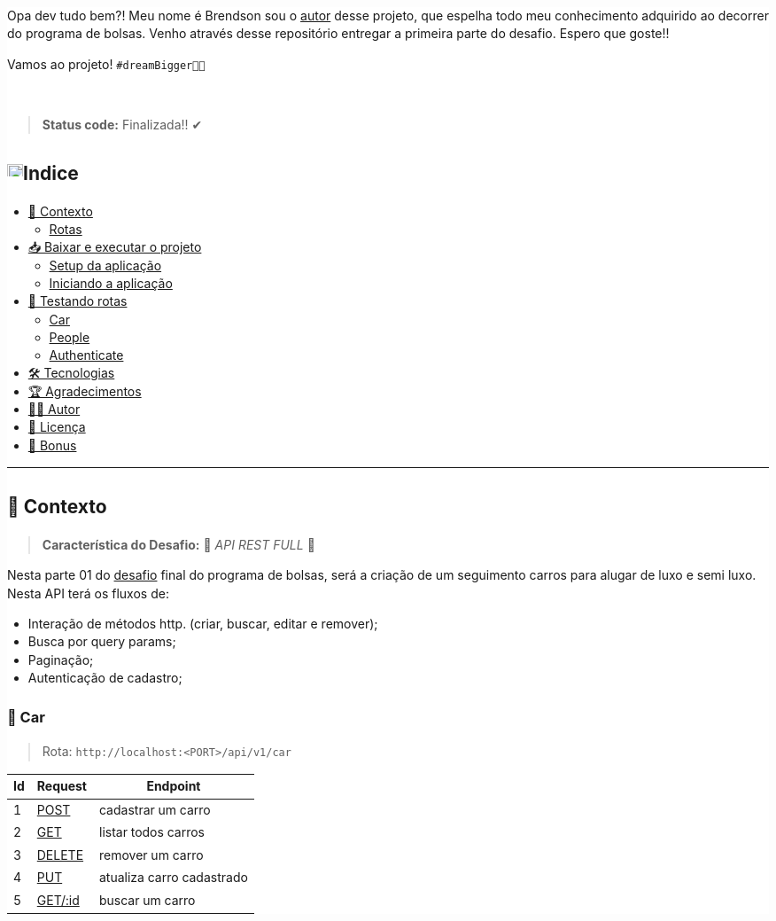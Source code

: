 Opa dev tudo bem?! Meu nome é Brendson sou o [autor](#-Autor) desse projeto, que espelha todo meu conhecimento adquirido ao decorrer do programa de bolsas. Venho através desse repositório entregar a primeira parte do desafio. Espero que goste!!

Vamos ao projeto! `#dreamBigger🚀💛`

<br>

> <b>Status code:</b>  Finalizada!! ✔

 ## <img height="18" width="18" src="https://user-images.githubusercontent.com/82064724/151113975-e8ff6813-b253-4670-b626-80e842363ab2.png">Indice

   * [🧠 Contexto](#-Contexto)
     * [Rotas](#-car)
   * [📥 Baixar e executar o projeto](#-Baixar-e-executar-o-projeto)
     * [Setup da aplicação](#-setup-da-aplicação)
     * [Iniciando a aplicação](#-iniciando-a-aplicação)
   * [🧪 Testando rotas](#-testando-rotas)
      * [Car](#-car-1) 
      * [People](#-people-1)
      * [Authenticate](#-authenticate-1)
   * [🛠 Tecnologias](#-tecnologias)
   * [🏆 Agradecimentos](#-Agradecimentos)
   * [✍🏼 Autor](#-Autor)
   * [📝 Licença](#-licença)
   * [🎁 Bonus](#-Bonus)


 ---

 ## 🧠 Contexto
> **Característica do Desafio:** 🚧  *API REST FULL*  🚧

Nesta parte 01 do [desafio](https://github.com/br3nds0n/reademefinal/files/7939240/Desafio_Final-_Part._1.pdf) final do programa de bolsas, será a criação de um seguimento carros para alugar de luxo e semi luxo. Nesta API terá os fluxos de:

 * Interação de métodos http. (criar, buscar, editar e remover);
 * Busca por query params;
 * Paginação;
 * Autenticação de cadastro;


 ### 🚐 Car
> Rota: `http://localhost:<PORT>/api/v1/car`

| Id        | Request                                        | Endpoint                 |
|-----------| -----------------------------------------------| -------------------------|
|1          |  [POST](#post-httplocalhost3000apiv1car)       | cadastrar um carro       |
|2          |  [GET](#get-httplocalhost3000apiv1car)         | listar todos carros      |
|3          |  [DELETE](#delete-httplocalhost3000apiv1carid) | remover um carro         |
|4          |  [PUT](#put-httplocalhost3000apiv1carid)       | atualiza carro cadastrado|
|5          |  [GET/:id](#getid--httplocalhost3000apiv1carid)| buscar um carro          |
